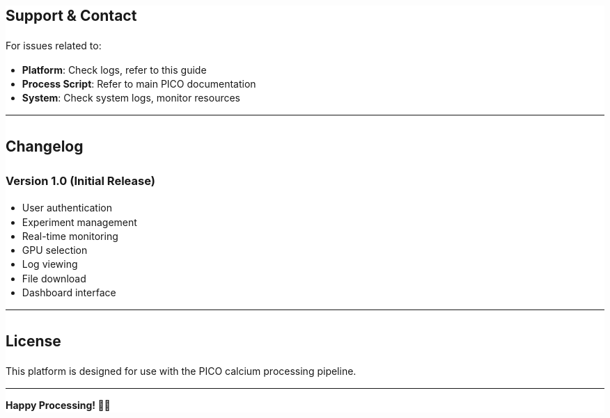
## Support & Contact

For issues related to:
- **Platform**: Check logs, refer to this guide
- **Process Script**: Refer to main PICO documentation
- **System**: Check system logs, monitor resources

---

## Changelog

### Version 1.0 (Initial Release)
- User authentication
- Experiment management
- Real-time monitoring
- GPU selection
- Log viewing
- File download
- Dashboard interface

---

## License

This platform is designed for use with the PICO calcium processing pipeline.

---

**Happy Processing! 🧠🔬**
